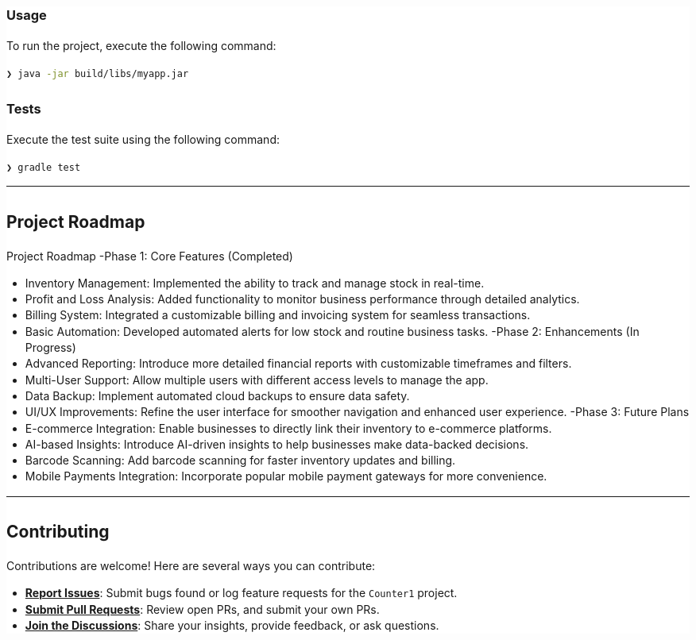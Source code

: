 ###  Usage

To run the project, execute the following command:

```sh
❯ java -jar build/libs/myapp.jar
```

###  Tests

Execute the test suite using the following command:

```sh
❯ gradle test
```

---

##  Project Roadmap

Project Roadmap
-Phase 1: Core Features (Completed)
- Inventory Management: Implemented the ability to track and manage stock in real-time.
- Profit and Loss Analysis: Added functionality to monitor business performance through detailed analytics.
- Billing System: Integrated a customizable billing and invoicing system for seamless transactions.
- Basic Automation: Developed automated alerts for low stock and routine business tasks.
-Phase 2: Enhancements (In Progress)
- Advanced Reporting: Introduce more detailed financial reports with customizable timeframes and filters.
- Multi-User Support: Allow multiple users with different access levels to manage the app.
- Data Backup: Implement automated cloud backups to ensure data safety.
- UI/UX Improvements: Refine the user interface for smoother navigation and enhanced user experience.
-Phase 3: Future Plans
- E-commerce Integration: Enable businesses to directly link their inventory to e-commerce platforms.
- AI-based Insights: Introduce AI-driven insights to help businesses make data-backed decisions.
- Barcode Scanning: Add barcode scanning for faster inventory updates and billing.
- Mobile Payments Integration: Incorporate popular mobile payment gateways for more convenience.
---

##  Contributing

Contributions are welcome! Here are several ways you can contribute:

- **[Report Issues](https://github.com/YuvrajGuptaPrivate/Counter1/issues)**: Submit bugs found or log feature requests for the `Counter1` project.
- **[Submit Pull Requests](https://github.com/YuvrajGuptaPrivate/Counter1/blob/main/CONTRIBUTING.md)**: Review open PRs, and submit your own PRs.
- **[Join the Discussions](https://github.com/YuvrajGuptaPrivate/Counter1/discussions)**: Share your insights, provide feedback, or ask questions.
